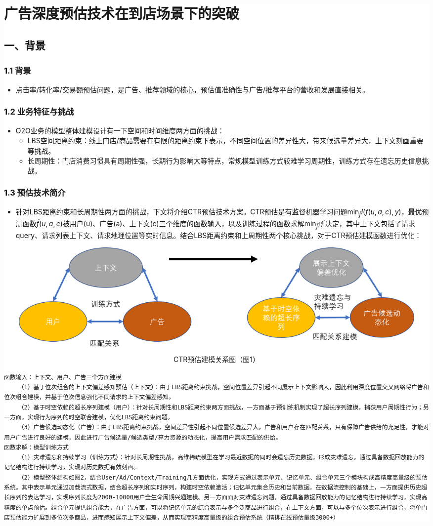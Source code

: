 # 广告深度预估技术在到店场景下的突破
## 一、背景
### 1.1 背景
* 点击率/转化率/交易额预估问题，是广告、推荐领域的核心，预估值准确性与广告/推荐平台的营收和发展直接相关。
### 1.2 业务特征与挑战
* O2O业务的模型整体建模设计有一下空间和时间维度两方面的挑战：
    * LBS空间距离约束：线上门店/商品需要在有限的距离约束下表示，不同空间位置的差异性大，带来候选量差异大，上下文刻画重要等挑战。
    * 长周期性：门店消费习惯具有周期性强，长期行为影响大等特点，常规模型训练方式较难学习周期性，训练方式存在遗忘历史信息挑战。
### 1.3 预估技术简介
* 针对LBS距离约束和长周期性两方面的挑战，下文将介绍CTR预估技术方案。CTR预估是有监督机器学习问题$\min_{f} l(f(u,a,c), y)$，最优预测函数$\hat{f}(u,a,c)$被用户(u)、广告(a)、上下文(c)三个维度的函数输入，以及训练过程的函数求解$\min_{f}$所决定，其中上下文包括了请求query、请求列表上下文、请求地理位置等实时信息。结合LBS距离约束和上周期性两个核心挑战，对于CTR预估建模函数进行优化：
<div align=center><img src="../../image/CTR预估建模关系图.png" width="800"/></div>
<center>CTR预估建模关系图（图1）</center>

    函数输入：上下文、用户、广告三个方面建模
        （1）基于位次组合的上下文偏差感知预估（上下文）：由于LBS距离约束挑战，空间位置差异引起不同展示上下文影响大，因此利用深度位置交叉网络将广告和位次组合建模，并基于位次信息强化不同请求的上下文偏差感知。
        （2）基于时空依赖的超长序列建模（用户）：针对长周期性和LBS距离约束两方面挑战，一方面基于预训练机制实现了超长序列建模，捕获用户周期性行为；另一方面，实现行为序列的时空联合建模，优化LBS距离约束问题。
        （3）广告候选动态化（广告）：由于LBS距离约束挑战，空间差异性引起不同位置候选差异大，广告和用户存在匹配关系，只有保障广告供给的充足性，才能对用户广告进行良好的建模，因此进行广告候选量/候选类型/算力资源的动态化，提高用户需求匹配的供给。
    函数求解：模型训练方式
        （1）灾难遗忘和持续学习（训练方式）：针对长周期性挑战，高维稀疏模型在学习最近数据的同时会遗忘历史数据，形成灾难遗忘。通过具备数据回放能力的记忆结构进行持续学习，实现对历史数据有效刻画。
        （2）模型整体结构如图2，结合User/Ad/Context/Training几方面优化，实现方式通过表示单元、记忆单元、组合单元三个模块构成高精度高量级的预估系统。其中表示单元通过加载流式数据，结合超长序列和实时序列，构建时空依赖激活；记忆单元集合历史和当前数据，在数据流控制的基础上，一方面提供历史超长序列的表达学习，实现序列长度为2000-10000用户全生命周期兴趣建模。另一方面面对灾难遗忘问题，通过具备数据回放能力的记忆结构进行持续学习，实现高精度的单点预估。组合单元提供组合能力，在广告方面，可以将记忆单元的综合表示与多个泛商品进行组合，在上下文方面，可以与多个位次表示进行组合，将单门店预估能力扩展到多位次多商品，进而感知展示上下文偏差，从而实现高精度高量级的组合预估系统（精排在线预估量级3000+）